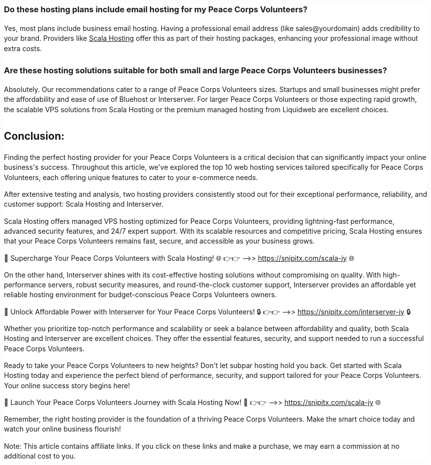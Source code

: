 ### Do these hosting plans include email hosting for my Peace Corps Volunteers? 
Yes, most plans include business email hosting. Having a professional email address (like sales@yourdomain) adds credibility to your brand. Providers like [Scala Hosting](https://snipitx.com/scala-jy) offer this as part of their hosting packages, enhancing your professional image without extra costs.

### Are these hosting solutions suitable for both small and large Peace Corps Volunteers businesses? 
Absolutely. Our recommendations cater to a range of Peace Corps Volunteers sizes. Startups and small businesses might prefer the affordability and ease of use of Bluehost or Interserver. For larger Peace Corps Volunteers or those expecting rapid growth, the scalable VPS solutions from Scala Hosting or the premium managed hosting from Liquidweb are excellent choices.

## Conclusion:

Finding the perfect hosting provider for your Peace Corps Volunteers is a critical decision that can significantly impact your online business's success. Throughout this article, we've explored the top 10 web hosting services tailored specifically for Peace Corps Volunteers, each offering unique features to cater to your e-commerce needs.

After extensive testing and analysis, two hosting providers consistently stood out for their exceptional performance, reliability, and customer support: Scala Hosting and Interserver.

Scala Hosting offers managed VPS hosting optimized for Peace Corps Volunteers, providing lightning-fast performance, advanced security features, and 24/7 expert support. With its scalable resources and competitive pricing, Scala Hosting ensures that your Peace Corps Volunteers remains fast, secure, and accessible as your business grows.

🚀 Supercharge Your Peace Corps Volunteers with Scala Hosting! 🌐
👉👉 -->> https://snipitx.com/scala-jy 🌐

On the other hand, Interserver shines with its cost-effective hosting solutions without compromising on quality. With high-performance servers, robust security measures, and round-the-clock customer support, Interserver provides an affordable yet reliable hosting environment for budget-conscious Peace Corps Volunteers owners.

💸 Unlock Affordable Power with Interserver for Your Peace Corps Volunteers! 🔒
👉👉 -->> https://snipitx.com/interserver-jy 🔒

Whether you prioritize top-notch performance and scalability or seek a balance between affordability and quality, both Scala Hosting and Interserver are excellent choices. They offer the essential features, security, and support needed to run a successful Peace Corps Volunteers.

Ready to take your Peace Corps Volunteers to new heights? Don't let subpar hosting hold you back. Get started with Scala Hosting today and experience the perfect blend of performance, security, and support tailored for your Peace Corps Volunteers. Your online success story begins here!

🚀 Launch Your Peace Corps Volunteers Journey with Scala Hosting Now! 🌟
👉👉 -->> https://snipitx.com/scala-jy 🌐

Remember, the right hosting provider is the foundation of a thriving Peace Corps Volunteers. Make the smart choice today and watch your online business flourish!

Note: This article contains affiliate links. If you click on these links and make a purchase, we may earn a commission at no additional cost to you.